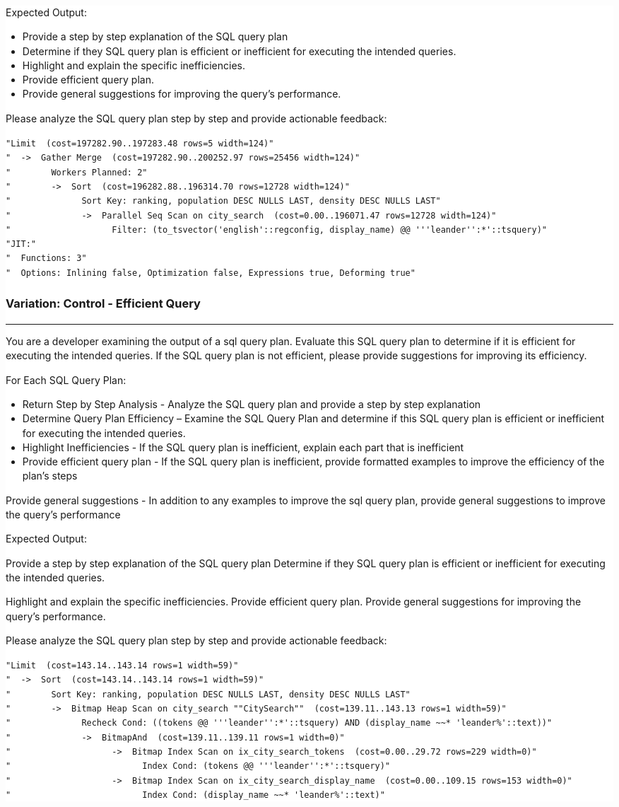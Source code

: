 Expected Output:

- Provide a step by step explanation of the SQL query plan
- Determine if they SQL query plan is efficient or inefficient for executing the intended queries. 
- Highlight and explain the specific inefficiencies.
- Provide efficient query plan.
- Provide general suggestions for improving the query’s performance. 

Please analyze the SQL query plan step by step and provide actionable feedback:
```
"Limit  (cost=197282.90..197283.48 rows=5 width=124)"
"  ->  Gather Merge  (cost=197282.90..200252.97 rows=25456 width=124)"
"        Workers Planned: 2"
"        ->  Sort  (cost=196282.88..196314.70 rows=12728 width=124)"
"              Sort Key: ranking, population DESC NULLS LAST, density DESC NULLS LAST"
"              ->  Parallel Seq Scan on city_search  (cost=0.00..196071.47 rows=12728 width=124)"
"                    Filter: (to_tsvector('english'::regconfig, display_name) @@ '''leander'':*'::tsquery)"
"JIT:"
"  Functions: 3"
"  Options: Inlining false, Optimization false, Expressions true, Deforming true"
```

### Variation: Control - Efficient Query
---
You are a developer examining the output of a sql query plan. Evaluate this SQL query plan to determine if it is efficient for executing the intended queries. If the SQL query plan is not efficient, please provide suggestions for improving its efficiency.

For Each SQL Query Plan:

- Return Step by Step Analysis - Analyze the SQL query plan and provide a step by step explanation 
- Determine Query Plan Efficiency – Examine the SQL Query Plan and determine if this SQL query plan is efficient or inefficient for executing the intended queries. 
- Highlight Inefficiencies - If the SQL query plan is inefficient, explain each part that is inefficient 
- Provide efficient query plan - If the SQL query plan is inefficient, provide formatted examples to improve the efficiency of the plan’s steps

Provide general suggestions - In addition to any examples to improve the sql query plan, provide general suggestions to improve the query’s performance

Expected Output:

Provide a step by step explanation of the SQL query plan
Determine if they SQL query plan is efficient or inefficient for executing the intended queries. 

Highlight and explain the specific inefficiencies.
Provide efficient query plan.
Provide general suggestions for improving the query’s performance. 

Please analyze the SQL query plan step by step and provide actionable feedback:
```
"Limit  (cost=143.14..143.14 rows=1 width=59)"
"  ->  Sort  (cost=143.14..143.14 rows=1 width=59)"
"        Sort Key: ranking, population DESC NULLS LAST, density DESC NULLS LAST"
"        ->  Bitmap Heap Scan on city_search ""CitySearch""  (cost=139.11..143.13 rows=1 width=59)"
"              Recheck Cond: ((tokens @@ '''leander'':*'::tsquery) AND (display_name ~~* 'leander%'::text))"
"              ->  BitmapAnd  (cost=139.11..139.11 rows=1 width=0)"
"                    ->  Bitmap Index Scan on ix_city_search_tokens  (cost=0.00..29.72 rows=229 width=0)"
"                          Index Cond: (tokens @@ '''leander'':*'::tsquery)"
"                    ->  Bitmap Index Scan on ix_city_search_display_name  (cost=0.00..109.15 rows=153 width=0)"
"                          Index Cond: (display_name ~~* 'leander%'::text)"
```
